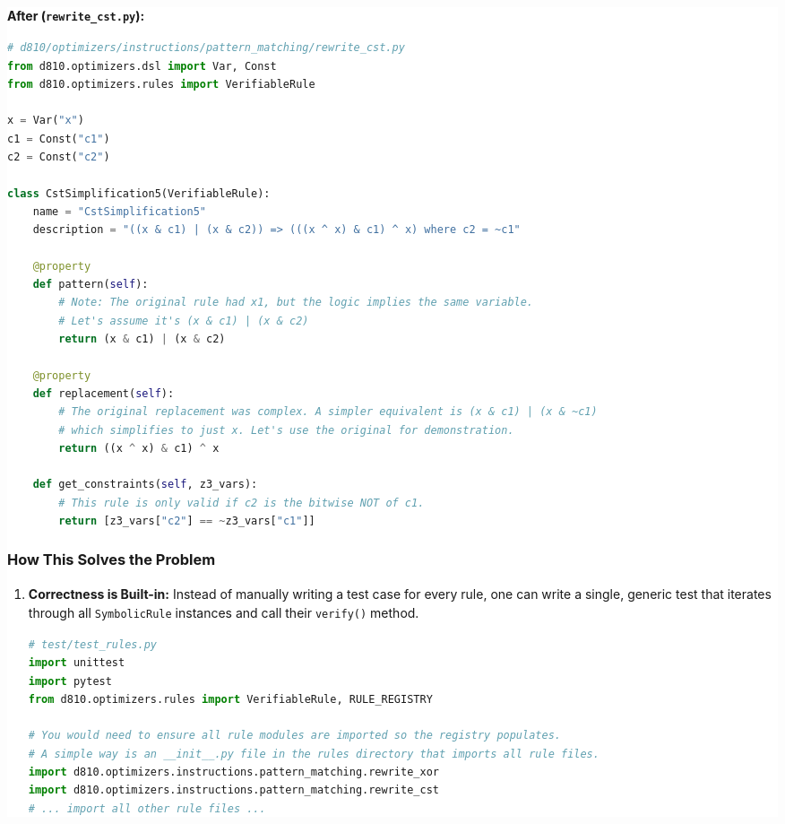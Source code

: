 
**After (`rewrite_cst.py`):**

```python
# d810/optimizers/instructions/pattern_matching/rewrite_cst.py
from d810.optimizers.dsl import Var, Const
from d810.optimizers.rules import VerifiableRule

x = Var("x")
c1 = Const("c1")
c2 = Const("c2")

class CstSimplification5(VerifiableRule):
    name = "CstSimplification5"
    description = "((x & c1) | (x & c2)) => (((x ^ x) & c1) ^ x) where c2 = ~c1"

    @property
    def pattern(self):
        # Note: The original rule had x1, but the logic implies the same variable.
        # Let's assume it's (x & c1) | (x & c2)
        return (x & c1) | (x & c2)

    @property
    def replacement(self):
        # The original replacement was complex. A simpler equivalent is (x & c1) | (x & ~c1)
        # which simplifies to just x. Let's use the original for demonstration.
        return ((x ^ x) & c1) ^ x

    def get_constraints(self, z3_vars):
        # This rule is only valid if c2 is the bitwise NOT of c1.
        return [z3_vars["c2"] == ~z3_vars["c1"]]
```

### How This Solves the Problem

1. **Correctness is Built-in:**  Instead of manually writing a test case for every rule, one can write a single, generic test that iterates through all `SymbolicRule` instances and call their `verify()` method.

    ```python
    # test/test_rules.py
    import unittest
    import pytest
    from d810.optimizers.rules import VerifiableRule, RULE_REGISTRY

    # You would need to ensure all rule modules are imported so the registry populates.
    # A simple way is an __init__.py file in the rules directory that imports all rule files.
    import d810.optimizers.instructions.pattern_matching.rewrite_xor
    import d810.optimizers.instructions.pattern_matching.rewrite_cst
    # ... import all other rule files ...
